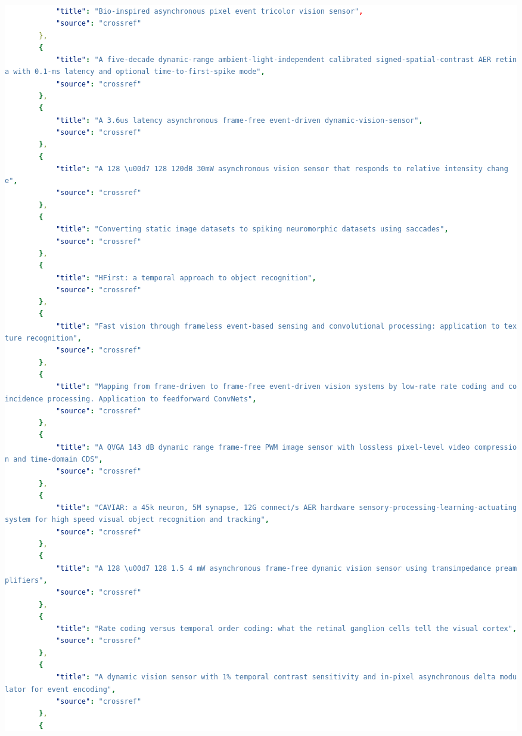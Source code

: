 ```yaml
            "title": "Bio-inspired asynchronous pixel event tricolor vision sensor",
            "source": "crossref"
        },
        {
            "title": "A five-decade dynamic-range ambient-light-independent calibrated signed-spatial-contrast AER retina with 0.1-ms latency and optional time-to-first-spike mode",
            "source": "crossref"
        },
        {
            "title": "A 3.6us latency asynchronous frame-free event-driven dynamic-vision-sensor",
            "source": "crossref"
        },
        {
            "title": "A 128 \u00d7 128 120dB 30mW asynchronous vision sensor that responds to relative intensity change",
            "source": "crossref"
        },
        {
            "title": "Converting static image datasets to spiking neuromorphic datasets using saccades",
            "source": "crossref"
        },
        {
            "title": "HFirst: a temporal approach to object recognition",
            "source": "crossref"
        },
        {
            "title": "Fast vision through frameless event-based sensing and convolutional processing: application to texture recognition",
            "source": "crossref"
        },
        {
            "title": "Mapping from frame-driven to frame-free event-driven vision systems by low-rate rate coding and coincidence processing. Application to feedforward ConvNets",
            "source": "crossref"
        },
        {
            "title": "A QVGA 143 dB dynamic range frame-free PWM image sensor with lossless pixel-level video compression and time-domain CDS",
            "source": "crossref"
        },
        {
            "title": "CAVIAR: a 45k neuron, 5M synapse, 12G connect/s AER hardware sensory-processing-learning-actuating system for high speed visual object recognition and tracking",
            "source": "crossref"
        },
        {
            "title": "A 128 \u00d7 128 1.5 4 mW asynchronous frame-free dynamic vision sensor using transimpedance preamplifiers",
            "source": "crossref"
        },
        {
            "title": "Rate coding versus temporal order coding: what the retinal ganglion cells tell the visual cortex",
            "source": "crossref"
        },
        {
            "title": "A dynamic vision sensor with 1% temporal contrast sensitivity and in-pixel asynchronous delta modulator for event encoding",
            "source": "crossref"
        },
        {
```